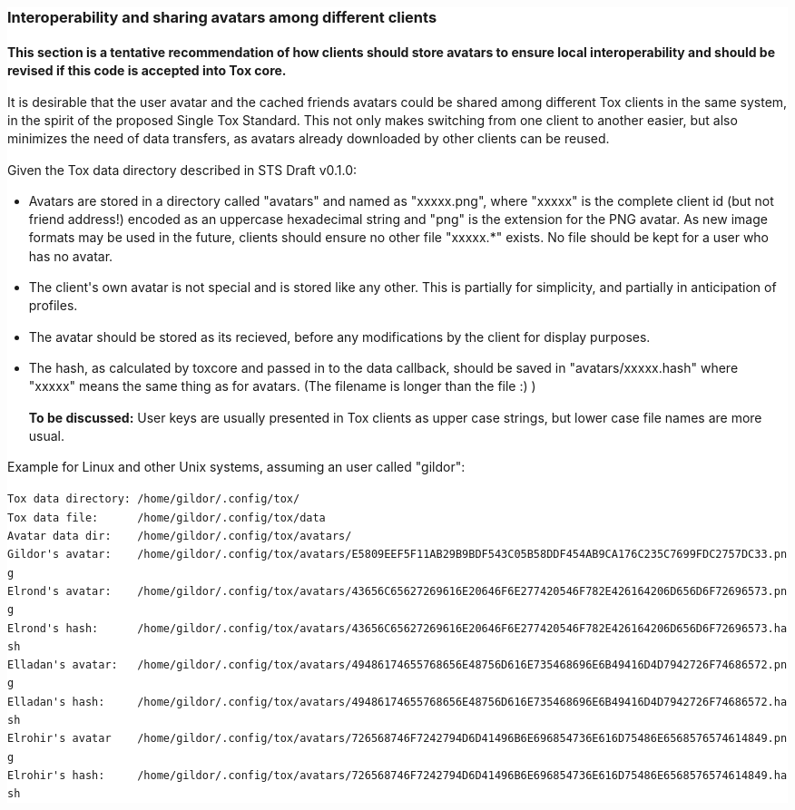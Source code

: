 

### Interoperability and sharing avatars among different clients

**This section is a tentative recommendation of how clients should store
avatars to ensure local interoperability and should be revised if this
code is accepted into Tox core.**

It is desirable that the user avatar and the cached friends avatars could be
shared among different Tox clients in the same system, in the spirit of the
proposed Single Tox Standard. This not only makes switching from one client
to another easier, but also minimizes the need of data transfers, as avatars
already downloaded by other clients can be reused.

Given the Tox data directory described in STS Draft v0.1.0:

  - Avatars are stored in a directory called "avatars" and named
    as "xxxxx.png", where "xxxxx" is the complete client id (but not friend
    address!) encoded as an uppercase hexadecimal string and "png" is the
    extension for the PNG avatar. As new image formats may be used in the
    future, clients should ensure no other file "xxxxx.*" exists. No file
    should be kept for a user who has no avatar.

  - The client's own avatar is not special and is stored like any other. This
    is partially for simplicity, and partially in anticipation of profiles.

  - The avatar should be stored as its recieved, before any modifications by
    the client for display purposes.

  - The hash, as calculated by toxcore and passed in to the data callback,
    should be saved in "avatars/xxxxx.hash" where "xxxxx" means the
    same thing as for avatars. (The filename is longer than the file :) )

    **To be discussed:** User keys are usually presented in Tox clients as
    upper case strings, but lower case file names are more usual.


Example for Linux and other Unix systems, assuming an user called "gildor":

    Tox data directory: /home/gildor/.config/tox/
    Tox data file:      /home/gildor/.config/tox/data
    Avatar data dir:    /home/gildor/.config/tox/avatars/
    Gildor's avatar:    /home/gildor/.config/tox/avatars/E5809EEF5F11AB29B9BDF543C05B58DDF454AB9CA176C235C7699FDC2757DC33.png
    Elrond's avatar:    /home/gildor/.config/tox/avatars/43656C65627269616E20646F6E277420546F782E426164206D656D6F72696573.png
    Elrond's hash:      /home/gildor/.config/tox/avatars/43656C65627269616E20646F6E277420546F782E426164206D656D6F72696573.hash
    Elladan's avatar:   /home/gildor/.config/tox/avatars/49486174655768656E48756D616E735468696E6B49416D4D7942726F74686572.png
    Elladan's hash:     /home/gildor/.config/tox/avatars/49486174655768656E48756D616E735468696E6B49416D4D7942726F74686572.hash
    Elrohir's avatar    /home/gildor/.config/tox/avatars/726568746F7242794D6D41496B6E696854736E616D75486E6568576574614849.png
    Elrohir's hash:     /home/gildor/.config/tox/avatars/726568746F7242794D6D41496B6E696854736E616D75486E6568576574614849.hash

